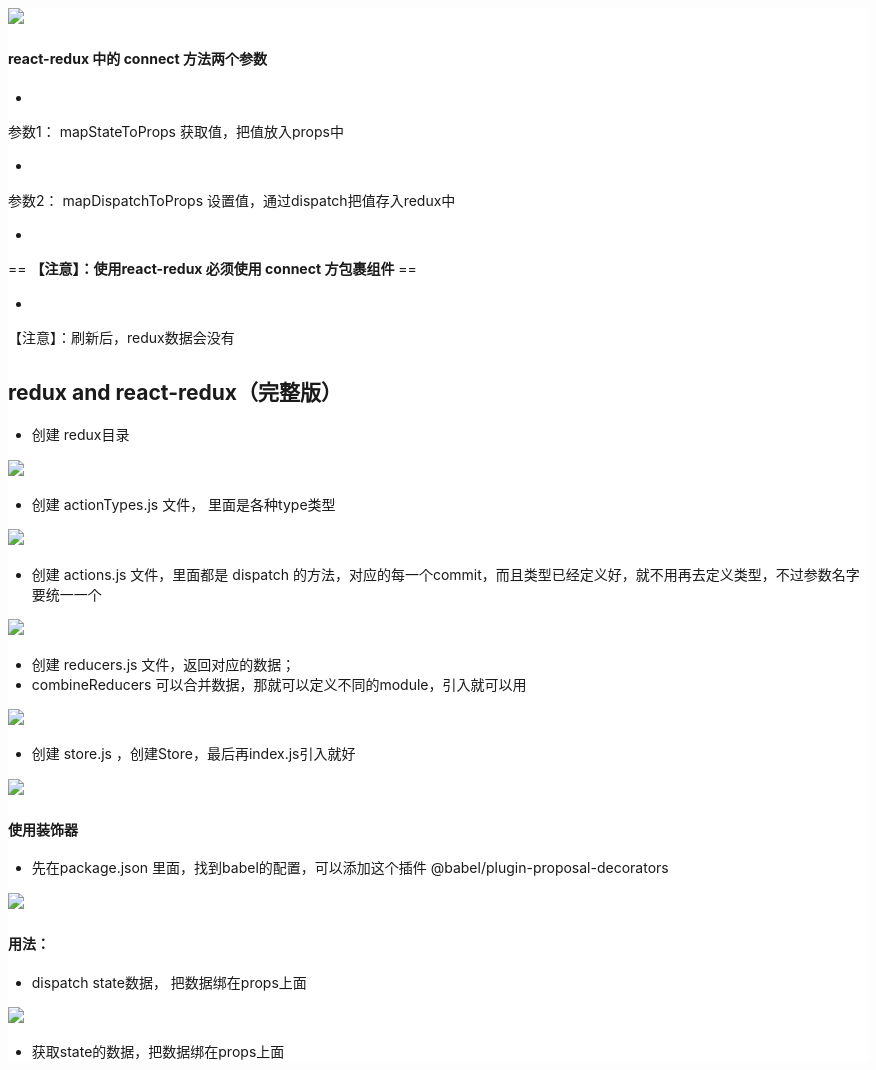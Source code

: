 ![](https://user-gold-cdn.xitu.io/2019/6/6/16b2b9ca50bb0e39?imageView2/0/w/1280/h/960/ignore-error/1)

#### react-redux 中的 connect 方法两个参数 ####

* 

参数1： mapStateToProps 获取值，把值放入props中

* 

参数2： mapDispatchToProps 设置值，通过dispatch把值存入redux中

* 

== **【注意】：使用react-redux 必须使用 connect 方包裹组件** ==

* 

【注意】：刷新后，redux数据会没有

## redux and react-redux（完整版） ##

* 创建 redux目录

![](https://user-gold-cdn.xitu.io/2019/6/6/16b2b9cdc2239ac7?imageView2/0/w/1280/h/960/ignore-error/1)

* 创建 actionTypes.js 文件， 里面是各种type类型

![](https://user-gold-cdn.xitu.io/2019/6/6/16b2b9d004fcaf2f?imageView2/0/w/1280/h/960/ignore-error/1)

* 创建 actions.js 文件，里面都是 dispatch 的方法，对应的每一个commit，而且类型已经定义好，就不用再去定义类型，不过参数名字要统一一个

![](https://user-gold-cdn.xitu.io/2019/6/6/16b2b9d31b25d966?imageView2/0/w/1280/h/960/ignore-error/1)

* 创建 reducers.js 文件，返回对应的数据；
* combineReducers 可以合并数据，那就可以定义不同的module，引入就可以用

![](https://user-gold-cdn.xitu.io/2019/6/6/16b2b9db05fde501?imageView2/0/w/1280/h/960/ignore-error/1)

* 创建 store.js ，创建Store，最后再index.js引入就好

![](https://user-gold-cdn.xitu.io/2019/6/6/16b2b9dde6701415?imageView2/0/w/1280/h/960/ignore-error/1)

#### 使用装饰器 ####

* 先在package.json 里面，找到babel的配置，可以添加这个插件 @babel/plugin-proposal-decorators

![](https://user-gold-cdn.xitu.io/2019/6/6/16b2b9e1944f8697?imageView2/0/w/1280/h/960/ignore-error/1)

#### 用法： ####

* dispatch state数据， 把数据绑在props上面

![](https://user-gold-cdn.xitu.io/2019/6/6/16b2b9e6e8e51802?imageView2/0/w/1280/h/960/ignore-error/1)

* 获取state的数据，把数据绑在props上面
